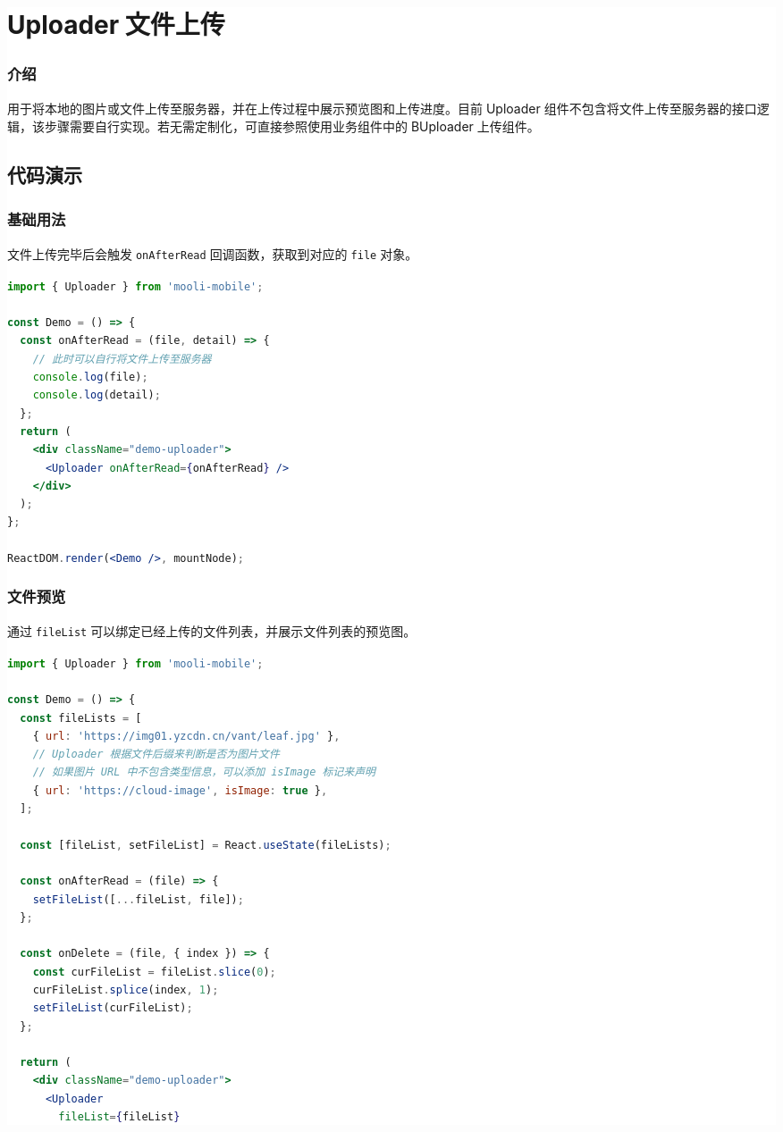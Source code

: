 # Uploader 文件上传

### 介绍

用于将本地的图片或文件上传至服务器，并在上传过程中展示预览图和上传进度。目前 Uploader 组件不包含将文件上传至服务器的接口逻辑，该步骤需要自行实现。若无需定制化，可直接参照使用业务组件中的 BUploader 上传组件。

## 代码演示

### 基础用法

文件上传完毕后会触发 `onAfterRead` 回调函数，获取到对应的 `file` 对象。

```jsx
import { Uploader } from 'mooli-mobile';

const Demo = () => {
  const onAfterRead = (file, detail) => {
    // 此时可以自行将文件上传至服务器
    console.log(file);
    console.log(detail);
  };
  return (
    <div className="demo-uploader">
      <Uploader onAfterRead={onAfterRead} />
    </div>
  );
};

ReactDOM.render(<Demo />, mountNode);
```

### 文件预览

通过 `fileList` 可以绑定已经上传的文件列表，并展示文件列表的预览图。

```jsx
import { Uploader } from 'mooli-mobile';

const Demo = () => {
  const fileLists = [
    { url: 'https://img01.yzcdn.cn/vant/leaf.jpg' },
    // Uploader 根据文件后缀来判断是否为图片文件
    // 如果图片 URL 中不包含类型信息，可以添加 isImage 标记来声明
    { url: 'https://cloud-image', isImage: true },
  ];

  const [fileList, setFileList] = React.useState(fileLists);

  const onAfterRead = (file) => {
    setFileList([...fileList, file]);
  };

  const onDelete = (file, { index }) => {
    const curFileList = fileList.slice(0);
    curFileList.splice(index, 1);
    setFileList(curFileList);
  };

  return (
    <div className="demo-uploader">
      <Uploader
        fileList={fileList}
```